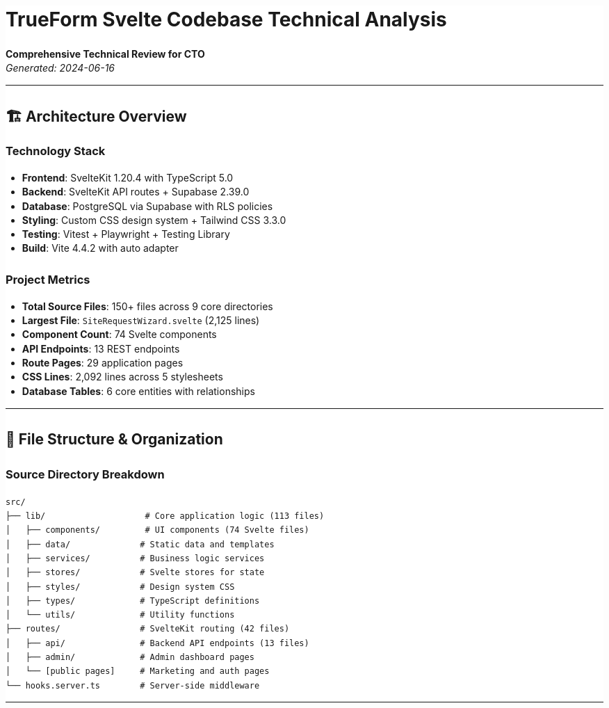 # TrueForm Svelte Codebase Technical Analysis
**Comprehensive Technical Review for CTO**  
*Generated: 2024-06-16*

---

## 🏗️ **Architecture Overview**

### **Technology Stack**
- **Frontend**: SvelteKit 1.20.4 with TypeScript 5.0
- **Backend**: SvelteKit API routes + Supabase 2.39.0
- **Database**: PostgreSQL via Supabase with RLS policies
- **Styling**: Custom CSS design system + Tailwind CSS 3.3.0
- **Testing**: Vitest + Playwright + Testing Library
- **Build**: Vite 4.4.2 with auto adapter

### **Project Metrics**
- **Total Source Files**: 150+ files across 9 core directories
- **Largest File**: `SiteRequestWizard.svelte` (2,125 lines)
- **Component Count**: 74 Svelte components
- **API Endpoints**: 13 REST endpoints
- **Route Pages**: 29 application pages
- **CSS Lines**: 2,092 lines across 5 stylesheets
- **Database Tables**: 6 core entities with relationships

---

## 📁 **File Structure & Organization**

### **Source Directory Breakdown**
```
src/
├── lib/                    # Core application logic (113 files)
│   ├── components/         # UI components (74 Svelte files)
│   ├── data/              # Static data and templates
│   ├── services/          # Business logic services
│   ├── stores/            # Svelte stores for state
│   ├── styles/            # Design system CSS
│   ├── types/             # TypeScript definitions
│   └── utils/             # Utility functions
├── routes/                # SvelteKit routing (42 files)
│   ├── api/               # Backend API endpoints (13 files)
│   ├── admin/             # Admin dashboard pages
│   └── [public pages]     # Marketing and auth pages
└── hooks.server.ts        # Server-side middleware
```

---
